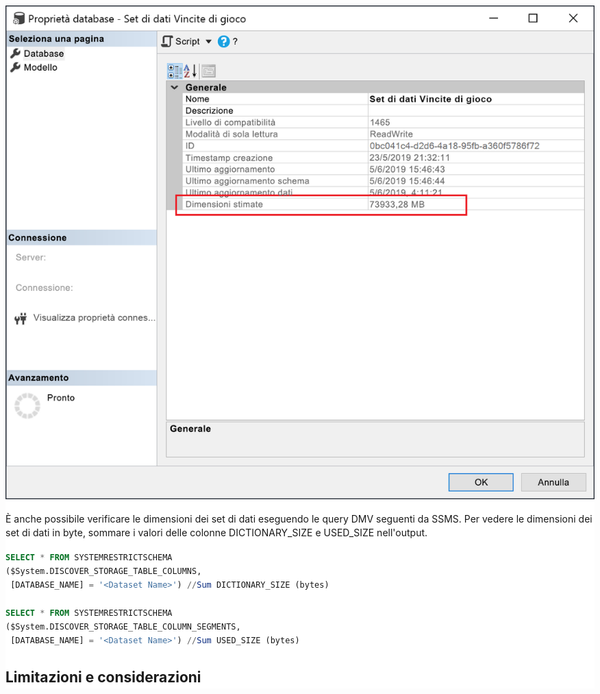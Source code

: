 ![Dimensioni stimate dei set di dati](media/service-premium-large-models/estimated-dataset-size.png)

È anche possibile verificare le dimensioni dei set di dati eseguendo le query DMV seguenti da SSMS. Per vedere le dimensioni dei set di dati in byte, sommare i valori delle colonne DICTIONARY\_SIZE e USED\_SIZE nell'output.

```sql
SELECT * FROM SYSTEMRESTRICTSCHEMA
($System.DISCOVER_STORAGE_TABLE_COLUMNS,
 [DATABASE_NAME] = '<Dataset Name>') //Sum DICTIONARY_SIZE (bytes)

SELECT * FROM SYSTEMRESTRICTSCHEMA
($System.DISCOVER_STORAGE_TABLE_COLUMN_SEGMENTS,
 [DATABASE_NAME] = '<Dataset Name>') //Sum USED_SIZE (bytes)
```

## <a name="limitations-and-considerations"></a>Limitazioni e considerazioni
